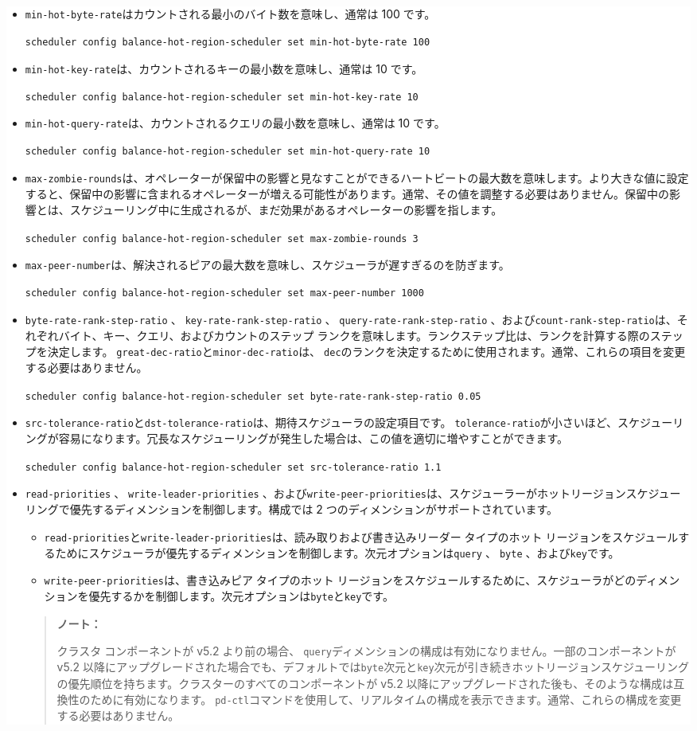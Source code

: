 -   `min-hot-byte-rate`はカウントされる最小のバイト数を意味し、通常は 100 です。

    ```bash
    scheduler config balance-hot-region-scheduler set min-hot-byte-rate 100
    ```

-   `min-hot-key-rate`は、カウントされるキーの最小数を意味し、通常は 10 です。

    ```bash
    scheduler config balance-hot-region-scheduler set min-hot-key-rate 10
    ```

-   `min-hot-query-rate`は、カウントされるクエリの最小数を意味し、通常は 10 です。

    ```bash
    scheduler config balance-hot-region-scheduler set min-hot-query-rate 10
    ```

-   `max-zombie-rounds`は、オペレーターが保留中の影響と見なすことができるハートビートの最大数を意味します。より大きな値に設定すると、保留中の影響に含まれるオペレーターが増える可能性があります。通常、その値を調整する必要はありません。保留中の影響とは、スケジューリング中に生成されるが、まだ効果があるオペレーターの影響を指します。

    ```bash
    scheduler config balance-hot-region-scheduler set max-zombie-rounds 3
    ```

-   `max-peer-number`は、解決されるピアの最大数を意味し、スケジューラが遅すぎるのを防ぎます。

    ```bash
    scheduler config balance-hot-region-scheduler set max-peer-number 1000
    ```

-   `byte-rate-rank-step-ratio` 、 `key-rate-rank-step-ratio` 、 `query-rate-rank-step-ratio` 、および`count-rank-step-ratio`は、それぞれバイト、キー、クエリ、およびカウントのステップ ランクを意味します。ランクステップ比は、ランクを計算する際のステップを決定します。 `great-dec-ratio`と`minor-dec-ratio`は、 `dec`のランクを決定するために使用されます。通常、これらの項目を変更する必要はありません。

    ```bash
    scheduler config balance-hot-region-scheduler set byte-rate-rank-step-ratio 0.05
    ```

-   `src-tolerance-ratio`と`dst-tolerance-ratio`は、期待スケジューラの設定項目です。 `tolerance-ratio`が小さいほど、スケジューリングが容易になります。冗長なスケジューリングが発生した場合は、この値を適切に増やすことができます。

    ```bash
    scheduler config balance-hot-region-scheduler set src-tolerance-ratio 1.1
    ```

-   `read-priorities` 、 `write-leader-priorities` 、および`write-peer-priorities`は、スケジューラーがホットリージョンスケジューリングで優先するディメンションを制御します。構成では 2 つのディメンションがサポートされています。

    -   `read-priorities`と`write-leader-priorities`は、読み取りおよび書き込みリーダー タイプのホット リージョンをスケジュールするためにスケジューラが優先するディメンションを制御します。次元オプションは`query` 、 `byte` 、および`key`です。

    -   `write-peer-priorities`は、書き込みピア タイプのホット リージョンをスケジュールするために、スケジューラがどのディメンションを優先するかを制御します。次元オプションは`byte`と`key`です。

    > **ノート：**
    >
    > クラスタ コンポーネントが v5.2 より前の場合、 `query`ディメンションの構成は有効になりません。一部のコンポーネントが v5.2 以降にアップグレードされた場合でも、デフォルトでは`byte`次元と`key`次元が引き続きホットリージョンスケジューリングの優先順位を持ちます。クラスターのすべてのコンポーネントが v5.2 以降にアップグレードされた後も、そのような構成は互換性のために有効になります。 `pd-ctl`コマンドを使用して、リアルタイムの構成を表示できます。通常、これらの構成を変更する必要はありません。
